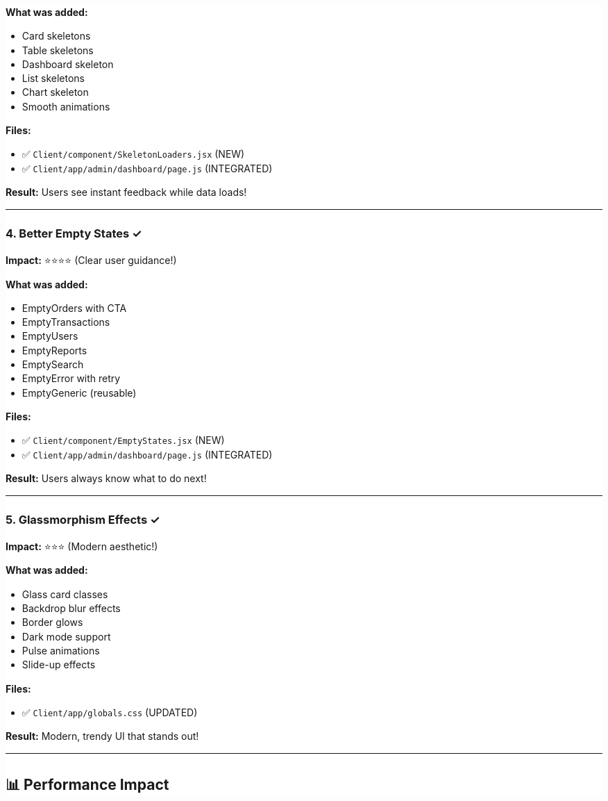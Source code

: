**What was added:**
- Card skeletons
- Table skeletons
- Dashboard skeleton
- List skeletons
- Chart skeleton
- Smooth animations

**Files:**
- ✅ `Client/component/SkeletonLoaders.jsx` (NEW)
- ✅ `Client/app/admin/dashboard/page.js` (INTEGRATED)

**Result:** Users see instant feedback while data loads!

---

### 4. **Better Empty States** ✓
**Impact:** ⭐⭐⭐⭐ (Clear user guidance!)

**What was added:**
- EmptyOrders with CTA
- EmptyTransactions
- EmptyUsers
- EmptyReports
- EmptySearch
- EmptyError with retry
- EmptyGeneric (reusable)

**Files:**
- ✅ `Client/component/EmptyStates.jsx` (NEW)
- ✅ `Client/app/admin/dashboard/page.js` (INTEGRATED)

**Result:** Users always know what to do next!

---

### 5. **Glassmorphism Effects** ✓
**Impact:** ⭐⭐⭐ (Modern aesthetic!)

**What was added:**
- Glass card classes
- Backdrop blur effects
- Border glows
- Dark mode support
- Pulse animations
- Slide-up effects

**Files:**
- ✅ `Client/app/globals.css` (UPDATED)

**Result:** Modern, trendy UI that stands out!

---

## 📊 Performance Impact
